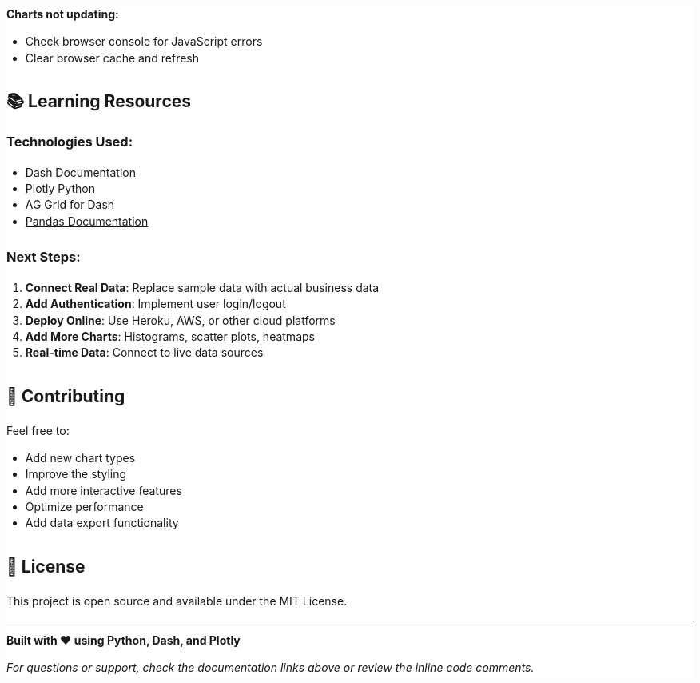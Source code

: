 **Charts not updating:**
- Check browser console for JavaScript errors
- Clear browser cache and refresh

## 📚 Learning Resources

### **Technologies Used:**
- [Dash Documentation](https://dash.plotly.com/)
- [Plotly Python](https://plotly.com/python/)
- [AG Grid for Dash](https://dash.plotly.com/ag-grid)
- [Pandas Documentation](https://pandas.pydata.org/docs/)

### **Next Steps:**
1. **Connect Real Data**: Replace sample data with actual business data
2. **Add Authentication**: Implement user login/logout
3. **Deploy Online**: Use Heroku, AWS, or other cloud platforms
4. **Add More Charts**: Histograms, scatter plots, heatmaps
5. **Real-time Data**: Connect to live data sources

## 🤝 Contributing

Feel free to:
- Add new chart types
- Improve the styling
- Add more interactive features
- Optimize performance
- Add data export functionality

## 📄 License

This project is open source and available under the MIT License.

---

**Built with ❤️ using Python, Dash, and Plotly**

*For questions or support, check the documentation links above or review the inline code comments.*
